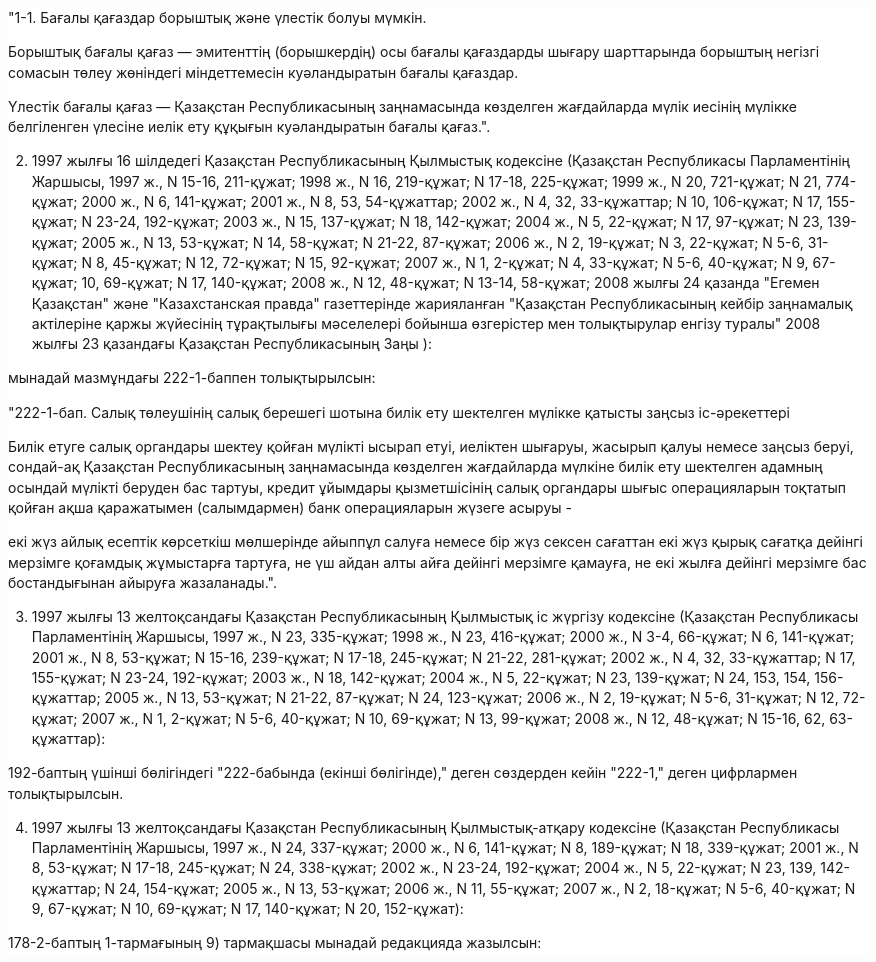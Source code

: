 "1-1. Бағалы қағаздар борыштық және үлестік болуы мүмкін.

Борыштық бағалы қағаз — эмитенттің (борышкердің) осы бағалы қағаздарды шығару шарттарында борыштың негізгі сомасын төлеу жөніндегі міндеттемесін куәландыратын бағалы қағаздар.

Үлестік бағалы қағаз — Қазақстан Республикасының заңнамасында көзделген жағдайларда мүлік иесінің мүлікке белгіленген үлесіне иелік ету құқығын куәландыратын бағалы қағаз.".

2. 1997 жылғы 16 шілдедегі Қазақстан Республикасының Қылмыстық кодексіне (Қазақстан Республикасы Парламентінің Жаршысы, 1997 ж., N 15-16, 211-құжат; 1998 ж., N 16, 219-құжат; N 17-18, 225-құжат; 1999 ж., N 20, 721-құжат; N 21, 774-құжат; 2000 ж., N 6, 141-құжат; 2001 ж., N 8, 53, 54-құжаттар; 2002 ж., N 4, 32, 33-құжаттар; N 10, 106-құжат; N 17, 155-құжат; N 23-24, 192-құжат; 2003 ж., N 15, 137-құжат; N 18, 142-құжат; 2004 ж., N 5, 22-құжат; N 17, 97-құжат; N 23, 139-құжат; 2005 ж., N 13, 53-құжат; N 14, 58-құжат; N 21-22, 87-құжат; 2006 ж., N 2, 19-құжат; N 3, 22-құжат; N 5-6, 31-құжат; N 8, 45-құжат; N 12, 72-құжат; N 15, 92-құжат; 2007 ж., N 1, 2-құжат; N 4, 33-құжат; N 5-6, 40-құжат; N 9, 67-құжат; 10, 69-құжат; N 17, 140-құжат; 2008 ж., N 12, 48-құжат; N 13-14, 58-құжат; 2008 жылғы 24 қазанда "Егемен Қазақстан" және "Казахстанская правда" газеттерінде жарияланған "Қазақстан Республикасының кейбір заңнамалық актілеріне қаржы жүйесінің тұрақтылығы мәселелері бойынша өзгерістер мен толықтырулар енгізу туралы" 2008 жылғы 23 қазандағы Қазақстан Республикасының Заңы ):

мынадай мазмұндағы 222-1-баппен толықтырылсын:

"222-1-бап. Салық төлеушінің салық берешегі шотына билік ету шектелген мүлікке қатысты заңсыз іс-әрекеттері

Билік етуге салық органдары шектеу қойған мүлікті ысырап етуі, иеліктен шығаруы, жасырып қалуы немесе заңсыз беруі, сондай-ақ Қазақстан Республикасының заңнамасында көзделген жағдайларда мүлкіне билік ету шектелген адамның осындай мүлікті беруден бас тартуы, кредит ұйымдары қызметшісінің салық органдары шығыс операцияларын тоқтатып қойған ақша қаражатымен (салымдармен) банк операцияларын жүзеге асыруы -

екі жүз айлық есептік көрсеткіш мөлшерінде айыппұл салуға немесе бір жүз сексен сағаттан екі жүз қырық сағатқа дейінгі мерзімге қоғамдық жұмыстарға тартуға, не үш айдан алты айға дейінгі мерзімге қамауға, не екі жылға дейінгі мерзімге бас бостандығынан айыруға жазаланады.".

3. 1997 жылғы 13 желтоқсандағы Қазақстан Республикасының Қылмыстық іс жүргізу кодексіне (Қазақстан Республикасы Парламентінің Жаршысы, 1997 ж., N 23, 335-құжат; 1998 ж., N 23, 416-құжат; 2000 ж., N 3-4, 66-құжат; N 6, 141-құжат; 2001 ж., N 8, 53-құжат; N 15-16, 239-құжат; N 17-18, 245-құжат; N 21-22, 281-құжат; 2002 ж., N 4, 32, 33-құжаттар; N 17, 155-құжат; N 23-24, 192-құжат; 2003 ж., N 18, 142-құжат; 2004 ж., N 5, 22-құжат; N 23, 139-құжат; N 24, 153, 154, 156-құжаттар; 2005 ж., N 13, 53-құжат; N 21-22, 87-құжат; N 24, 123-құжат; 2006 ж., N 2, 19-құжат; N 5-6, 31-құжат; N 12, 72-құжат; 2007 ж., N 1, 2-құжат; N 5-6, 40-құжат; N 10, 69-құжат; N 13, 99-құжат; 2008 ж., N 12, 48-құжат; N 15-16, 62, 63-құжаттар):

192-баптың үшінші бөлігіндегі "222-бабында (екінші бөлігінде)," деген сөздерден кейін "222-1," деген цифрлармен толықтырылсын.

4. 1997 жылғы 13 желтоқсандағы Қазақстан Республикасының Қылмыстық-атқару кодексіне (Қазақстан Республикасы Парламентінің Жаршысы, 1997 ж., N 24, 337-құжат; 2000 ж., N 6, 141-құжат; N 8, 189-құжат; N 18, 339-құжат; 2001 ж., N 8, 53-құжат; N 17-18, 245-құжат; N 24, 338-құжат; 2002 ж., N 23-24, 192-құжат; 2004 ж., N 5, 22-құжат; N 23, 139, 142-құжаттар; N 24, 154-құжат; 2005 ж., N 13, 53-құжат; 2006 ж., N 11, 55-құжат; 2007 ж., N 2, 18-құжат; N 5-6, 40-құжат; N 9, 67-құжат; N 10, 69-құжат; N 17, 140-құжат; N 20, 152-құжат):

178-2-баптың 1-тармағының 9) тармақшасы мынадай редакцияда жазылсын:
